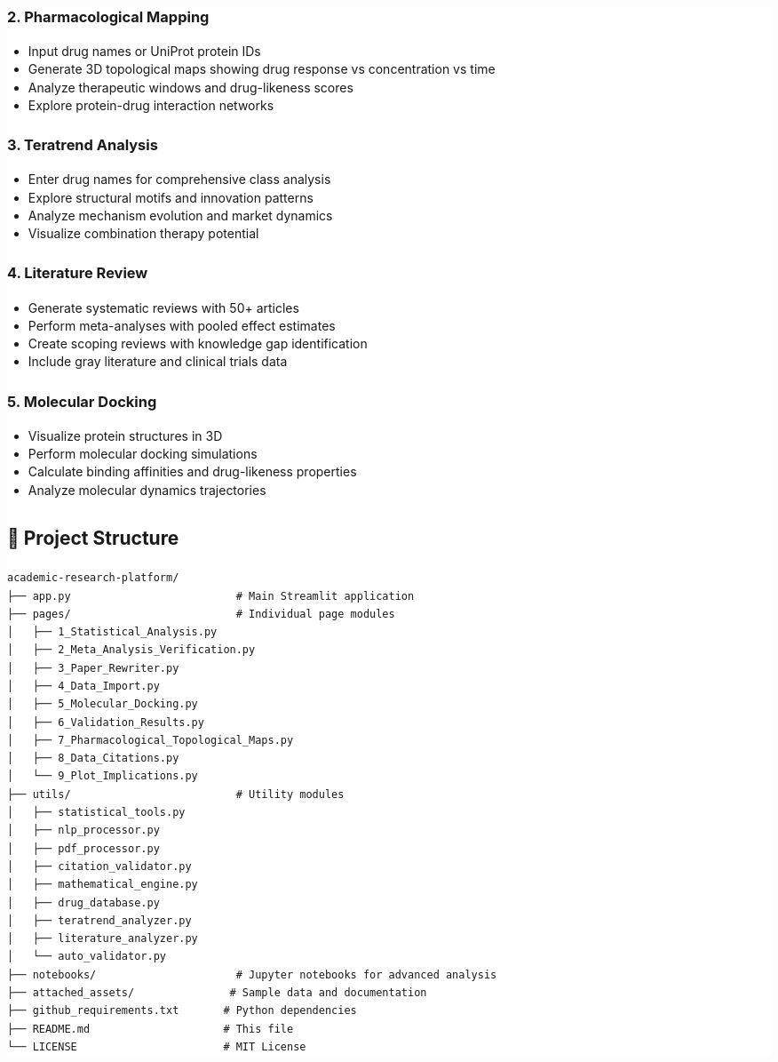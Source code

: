 ### 2. Pharmacological Mapping
- Input drug names or UniProt protein IDs
- Generate 3D topological maps showing drug response vs concentration vs time
- Analyze therapeutic windows and drug-likeness scores
- Explore protein-drug interaction networks

### 3. Teratrend Analysis
- Enter drug names for comprehensive class analysis
- Explore structural motifs and innovation patterns
- Analyze mechanism evolution and market dynamics
- Visualize combination therapy potential

### 4. Literature Review
- Generate systematic reviews with 50+ articles
- Perform meta-analyses with pooled effect estimates
- Create scoping reviews with knowledge gap identification
- Include gray literature and clinical trials data

### 5. Molecular Docking
- Visualize protein structures in 3D
- Perform molecular docking simulations
- Calculate binding affinities and drug-likeness properties
- Analyze molecular dynamics trajectories

## 📂 Project Structure

```
academic-research-platform/
├── app.py                          # Main Streamlit application
├── pages/                          # Individual page modules
│   ├── 1_Statistical_Analysis.py
│   ├── 2_Meta_Analysis_Verification.py
│   ├── 3_Paper_Rewriter.py
│   ├── 4_Data_Import.py
│   ├── 5_Molecular_Docking.py
│   ├── 6_Validation_Results.py
│   ├── 7_Pharmacological_Topological_Maps.py
│   ├── 8_Data_Citations.py
│   └── 9_Plot_Implications.py
├── utils/                          # Utility modules
│   ├── statistical_tools.py
│   ├── nlp_processor.py
│   ├── pdf_processor.py
│   ├── citation_validator.py
│   ├── mathematical_engine.py
│   ├── drug_database.py
│   ├── teratrend_analyzer.py
│   ├── literature_analyzer.py
│   └── auto_validator.py
├── notebooks/                      # Jupyter notebooks for advanced analysis
├── attached_assets/               # Sample data and documentation
├── github_requirements.txt       # Python dependencies
├── README.md                     # This file
└── LICENSE                       # MIT License
```
